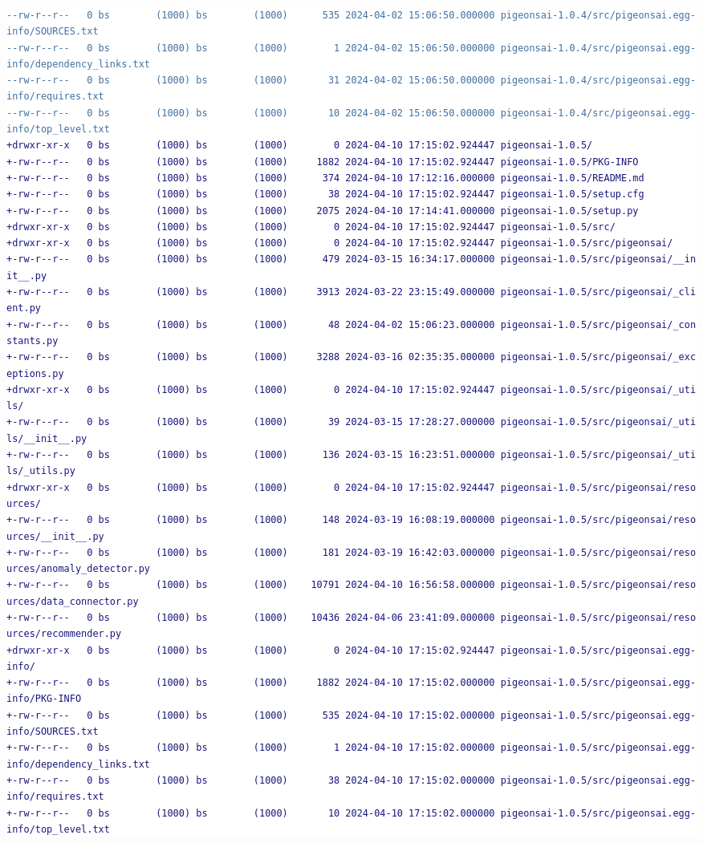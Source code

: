 ```diff
--rw-r--r--   0 bs        (1000) bs        (1000)      535 2024-04-02 15:06:50.000000 pigeonsai-1.0.4/src/pigeonsai.egg-info/SOURCES.txt
--rw-r--r--   0 bs        (1000) bs        (1000)        1 2024-04-02 15:06:50.000000 pigeonsai-1.0.4/src/pigeonsai.egg-info/dependency_links.txt
--rw-r--r--   0 bs        (1000) bs        (1000)       31 2024-04-02 15:06:50.000000 pigeonsai-1.0.4/src/pigeonsai.egg-info/requires.txt
--rw-r--r--   0 bs        (1000) bs        (1000)       10 2024-04-02 15:06:50.000000 pigeonsai-1.0.4/src/pigeonsai.egg-info/top_level.txt
+drwxr-xr-x   0 bs        (1000) bs        (1000)        0 2024-04-10 17:15:02.924447 pigeonsai-1.0.5/
+-rw-r--r--   0 bs        (1000) bs        (1000)     1882 2024-04-10 17:15:02.924447 pigeonsai-1.0.5/PKG-INFO
+-rw-r--r--   0 bs        (1000) bs        (1000)      374 2024-04-10 17:12:16.000000 pigeonsai-1.0.5/README.md
+-rw-r--r--   0 bs        (1000) bs        (1000)       38 2024-04-10 17:15:02.924447 pigeonsai-1.0.5/setup.cfg
+-rw-r--r--   0 bs        (1000) bs        (1000)     2075 2024-04-10 17:14:41.000000 pigeonsai-1.0.5/setup.py
+drwxr-xr-x   0 bs        (1000) bs        (1000)        0 2024-04-10 17:15:02.924447 pigeonsai-1.0.5/src/
+drwxr-xr-x   0 bs        (1000) bs        (1000)        0 2024-04-10 17:15:02.924447 pigeonsai-1.0.5/src/pigeonsai/
+-rw-r--r--   0 bs        (1000) bs        (1000)      479 2024-03-15 16:34:17.000000 pigeonsai-1.0.5/src/pigeonsai/__init__.py
+-rw-r--r--   0 bs        (1000) bs        (1000)     3913 2024-03-22 23:15:49.000000 pigeonsai-1.0.5/src/pigeonsai/_client.py
+-rw-r--r--   0 bs        (1000) bs        (1000)       48 2024-04-02 15:06:23.000000 pigeonsai-1.0.5/src/pigeonsai/_constants.py
+-rw-r--r--   0 bs        (1000) bs        (1000)     3288 2024-03-16 02:35:35.000000 pigeonsai-1.0.5/src/pigeonsai/_exceptions.py
+drwxr-xr-x   0 bs        (1000) bs        (1000)        0 2024-04-10 17:15:02.924447 pigeonsai-1.0.5/src/pigeonsai/_utils/
+-rw-r--r--   0 bs        (1000) bs        (1000)       39 2024-03-15 17:28:27.000000 pigeonsai-1.0.5/src/pigeonsai/_utils/__init__.py
+-rw-r--r--   0 bs        (1000) bs        (1000)      136 2024-03-15 16:23:51.000000 pigeonsai-1.0.5/src/pigeonsai/_utils/_utils.py
+drwxr-xr-x   0 bs        (1000) bs        (1000)        0 2024-04-10 17:15:02.924447 pigeonsai-1.0.5/src/pigeonsai/resources/
+-rw-r--r--   0 bs        (1000) bs        (1000)      148 2024-03-19 16:08:19.000000 pigeonsai-1.0.5/src/pigeonsai/resources/__init__.py
+-rw-r--r--   0 bs        (1000) bs        (1000)      181 2024-03-19 16:42:03.000000 pigeonsai-1.0.5/src/pigeonsai/resources/anomaly_detector.py
+-rw-r--r--   0 bs        (1000) bs        (1000)    10791 2024-04-10 16:56:58.000000 pigeonsai-1.0.5/src/pigeonsai/resources/data_connector.py
+-rw-r--r--   0 bs        (1000) bs        (1000)    10436 2024-04-06 23:41:09.000000 pigeonsai-1.0.5/src/pigeonsai/resources/recommender.py
+drwxr-xr-x   0 bs        (1000) bs        (1000)        0 2024-04-10 17:15:02.924447 pigeonsai-1.0.5/src/pigeonsai.egg-info/
+-rw-r--r--   0 bs        (1000) bs        (1000)     1882 2024-04-10 17:15:02.000000 pigeonsai-1.0.5/src/pigeonsai.egg-info/PKG-INFO
+-rw-r--r--   0 bs        (1000) bs        (1000)      535 2024-04-10 17:15:02.000000 pigeonsai-1.0.5/src/pigeonsai.egg-info/SOURCES.txt
+-rw-r--r--   0 bs        (1000) bs        (1000)        1 2024-04-10 17:15:02.000000 pigeonsai-1.0.5/src/pigeonsai.egg-info/dependency_links.txt
+-rw-r--r--   0 bs        (1000) bs        (1000)       38 2024-04-10 17:15:02.000000 pigeonsai-1.0.5/src/pigeonsai.egg-info/requires.txt
+-rw-r--r--   0 bs        (1000) bs        (1000)       10 2024-04-10 17:15:02.000000 pigeonsai-1.0.5/src/pigeonsai.egg-info/top_level.txt
```
